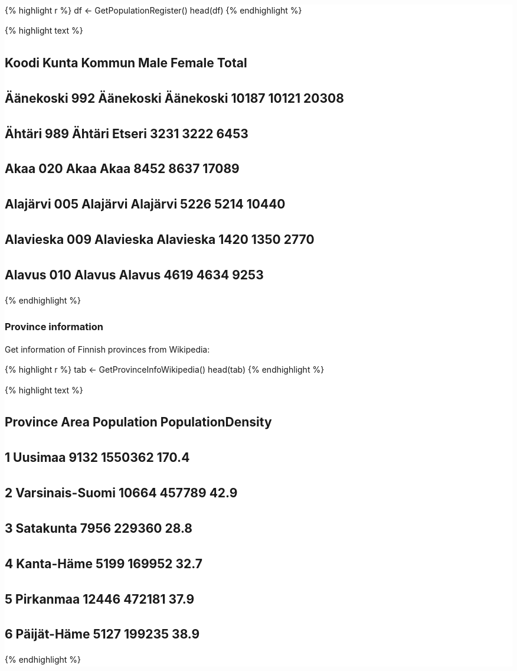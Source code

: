 
{% highlight r %}
df <- GetPopulationRegister()
head(df)
{% endhighlight %}



{% highlight text %}
##           Koodi     Kunta    Kommun  Male Female Total
## Äänekoski   992 Äänekoski Äänekoski 10187  10121 20308
## Ähtäri      989    Ähtäri    Etseri  3231   3222  6453
## Akaa        020      Akaa      Akaa  8452   8637 17089
## Alajärvi    005  Alajärvi  Alajärvi  5226   5214 10440
## Alavieska   009 Alavieska Alavieska  1420   1350  2770
## Alavus      010    Alavus    Alavus  4619   4634  9253
{% endhighlight %}


### Province information

Get information of Finnish provinces from Wikipedia:


{% highlight r %}
tab <- GetProvinceInfoWikipedia()
head(tab)
{% endhighlight %}



{% highlight text %}
##          Province  Area Population PopulationDensity
## 1         Uusimaa  9132    1550362             170.4
## 2 Varsinais-Suomi 10664     457789              42.9
## 3       Satakunta  7956     229360              28.8
## 4      Kanta-Häme  5199     169952              32.7
## 5       Pirkanmaa 12446     472181              37.9
## 6     Päijät-Häme  5127     199235              38.9
{% endhighlight %}
